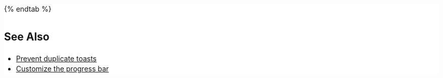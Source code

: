 {% endtab %}

## See Also

* [Prevent duplicate toasts](./how-to/prevent-duplicate-toast-display/)
* [Customize the progress bar](./how-to/customize-progress-bar-theme-and-sizing/)
